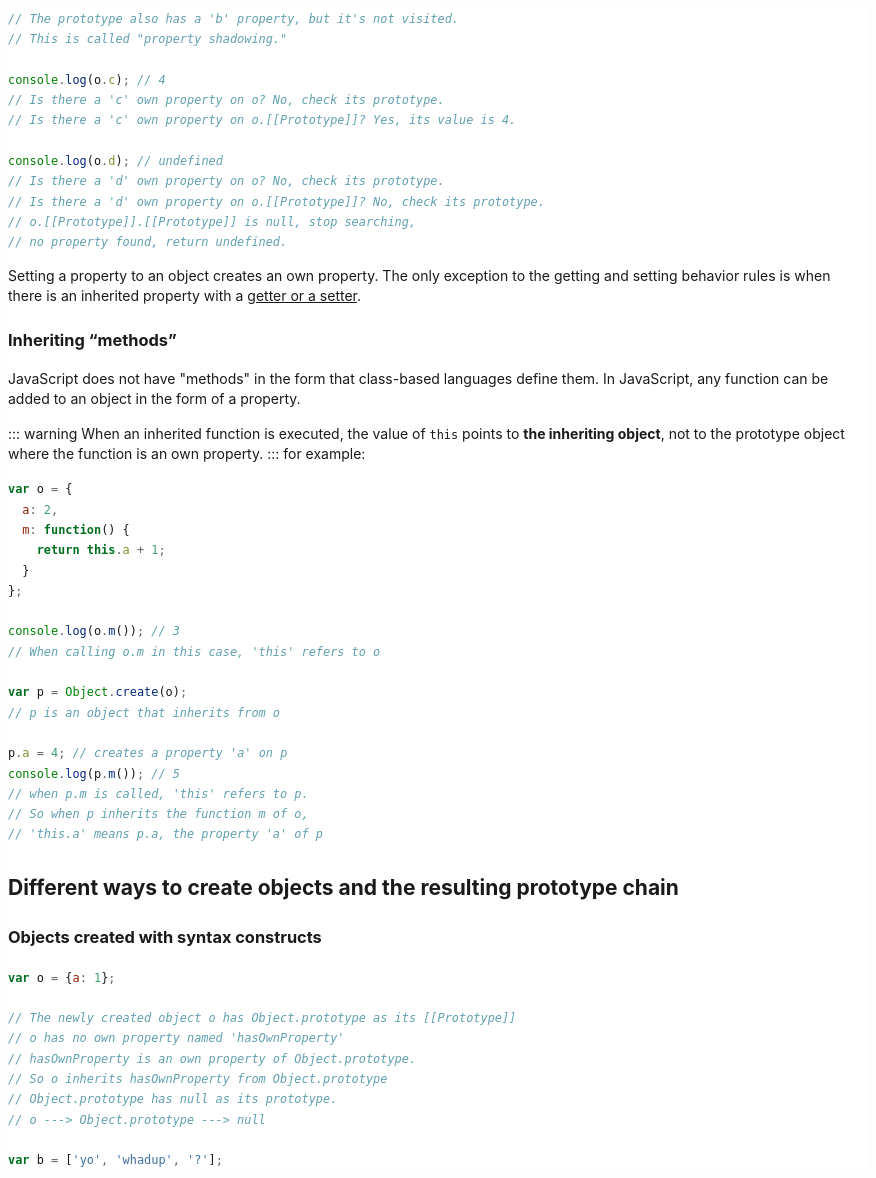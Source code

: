 ```js
// The prototype also has a 'b' property, but it's not visited. 
// This is called "property shadowing."

console.log(o.c); // 4
// Is there a 'c' own property on o? No, check its prototype.
// Is there a 'c' own property on o.[[Prototype]]? Yes, its value is 4.

console.log(o.d); // undefined
// Is there a 'd' own property on o? No, check its prototype.
// Is there a 'd' own property on o.[[Prototype]]? No, check its prototype.
// o.[[Prototype]].[[Prototype]] is null, stop searching,
// no property found, return undefined.
```

Setting a property to an object creates an own property. The only exception to the getting and setting behavior rules is when there is an inherited property with a [getter or a setter](https://developer.mozilla.org/en-US/docs/Web/JavaScript/Guide/Working_with_Objects#Defining_getters_and_setters).

### Inheriting “methods”
JavaScript does not have "methods" in the form that class-based languages define them. In JavaScript, any function can be added to an object in the form of a property. 

::: warning
When an inherited function is executed, the value of `this` points to **the inheriting object**, not to the prototype object where the function is an own property.
:::
for example:
```js
var o = {
  a: 2,
  m: function() {
    return this.a + 1;
  }
};

console.log(o.m()); // 3
// When calling o.m in this case, 'this' refers to o

var p = Object.create(o);
// p is an object that inherits from o

p.a = 4; // creates a property 'a' on p
console.log(p.m()); // 5
// when p.m is called, 'this' refers to p.
// So when p inherits the function m of o, 
// 'this.a' means p.a, the property 'a' of p
```

## Different ways to create objects and the resulting prototype chain
### Objects created with syntax constructs
```js
var o = {a: 1};

// The newly created object o has Object.prototype as its [[Prototype]]
// o has no own property named 'hasOwnProperty'
// hasOwnProperty is an own property of Object.prototype. 
// So o inherits hasOwnProperty from Object.prototype
// Object.prototype has null as its prototype.
// o ---> Object.prototype ---> null

var b = ['yo', 'whadup', '?'];

```